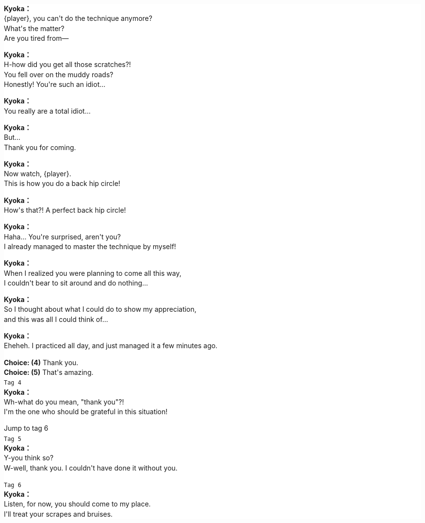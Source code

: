 **Kyoka：**  
{player}, you can't do the technique anymore?  
What's the matter?  
Are you tired from—  
  
**Kyoka：**  
H-how did you get all those scratches?!  
You fell over on the muddy roads?  
Honestly! You're such an idiot...  
  
**Kyoka：**  
You really are a total idiot...  
  
**Kyoka：**  
But...  
 Thank you for coming.  
  
**Kyoka：**  
Now watch, {player}.  
This is how you do a back hip circle!  
  
**Kyoka：**  
How's that?! A perfect back hip circle!  
  
**Kyoka：**  
Haha... You're surprised, aren't you?  
I already managed to master the technique by myself!  
  
**Kyoka：**  
When I realized you were planning to come all this way,  
I couldn't bear to sit around and do nothing...  
  
**Kyoka：**  
So I thought about what I could do to show my appreciation,  
and this was all I could think of...  
  
**Kyoka：**  
Eheheh. I practiced all day, and just managed it a few minutes ago.  
  
**Choice: (4)**  Thank you.  
**Choice: (5)**  That's amazing.  
`Tag 4`  
**Kyoka：**  
Wh-what do you mean, \"thank you\"?!  
I'm the one who should be grateful in this situation!  
  
Jump to tag 6  
`Tag 5`  
**Kyoka：**  
Y-you think so?  
W-well, thank you. I couldn't have done it without you.  
  
`Tag 6`  
**Kyoka：**  
Listen, for now, you should come to my place.  
I'll treat your scrapes and bruises.  
  